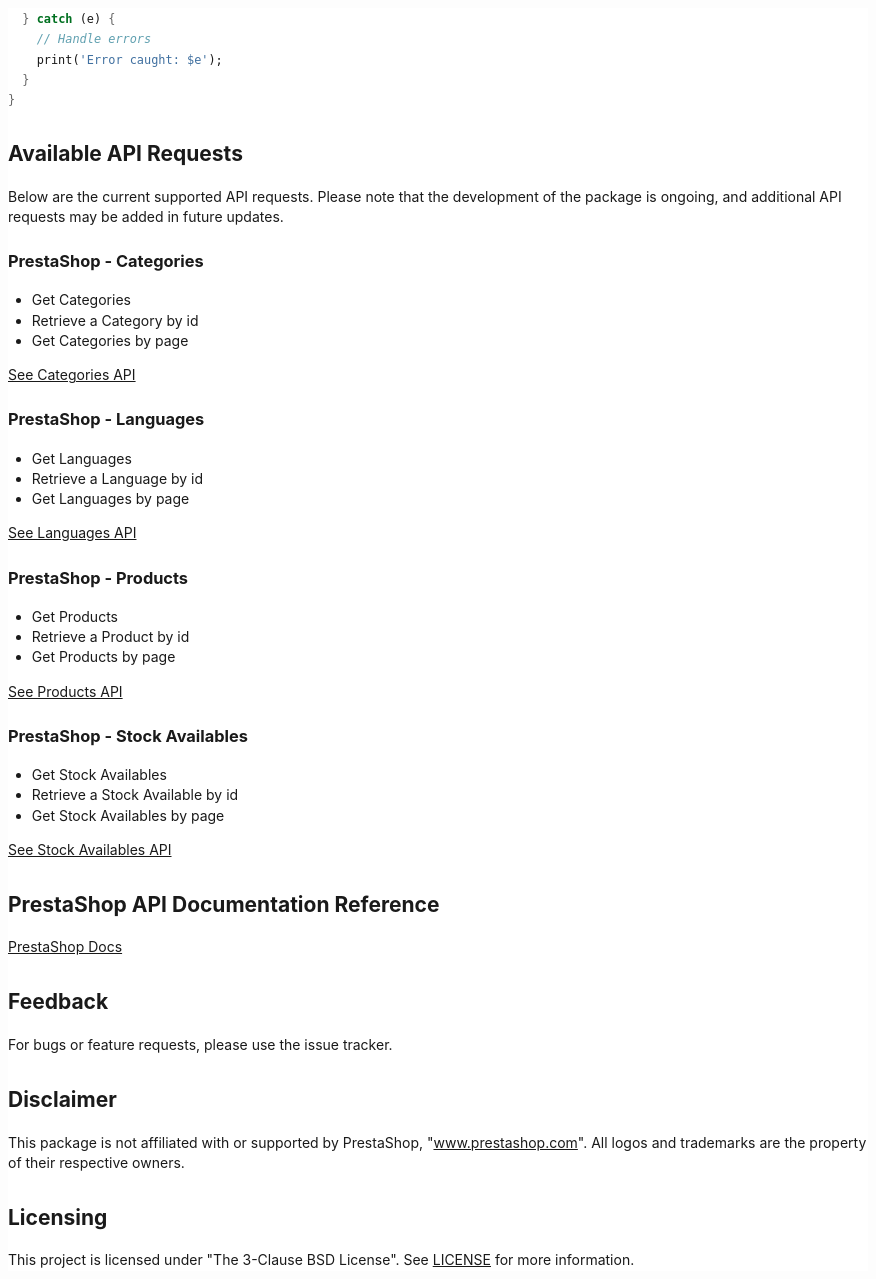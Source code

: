 ```dart
  } catch (e) {
    // Handle errors
    print('Error caught: $e');
  }
}
```

## Available API Requests

Below are the current supported API requests. Please note that the development of the package is ongoing, and additional API requests may be added in future updates.

### PrestaShop - Categories

- Get Categories
- Retrieve a Category by id
- Get Categories by page

[See Categories API](https://devdocs.prestashop-project.org/1.7/webservice/resources/categories/)

### PrestaShop - Languages

- Get Languages
- Retrieve a Language by id
- Get Languages by page

[See Languages API](https://devdocs.prestashop-project.org/1.7/webservice/resources/languages/)

### PrestaShop - Products

- Get Products
- Retrieve a Product by id
- Get Products by page

[See Products API](https://devdocs.prestashop-project.org/1.7/webservice/resources/products/)

### PrestaShop - Stock Availables

- Get Stock Availables
- Retrieve a Stock Available by id
- Get Stock Availables by page

[See Stock Availables API](https://devdocs.prestashop-project.org/1.7/webservice/resources/stock_available/)

## PrestaShop API Documentation Reference
[PrestaShop Docs](https://devdocs.prestashop-project.org/1.7/webservice/)

## Feedback
For bugs or feature requests, please use the issue tracker.

## Disclaimer
This package is not affiliated with or supported by PrestaShop, "www.prestashop.com". All logos and trademarks are the property of their respective owners.

## Licensing
This project is licensed under "The 3-Clause BSD License". See [LICENSE](https://github.com/MouradJEMAIL/prestashop_api/blob/main/LICENSE) for more information.
